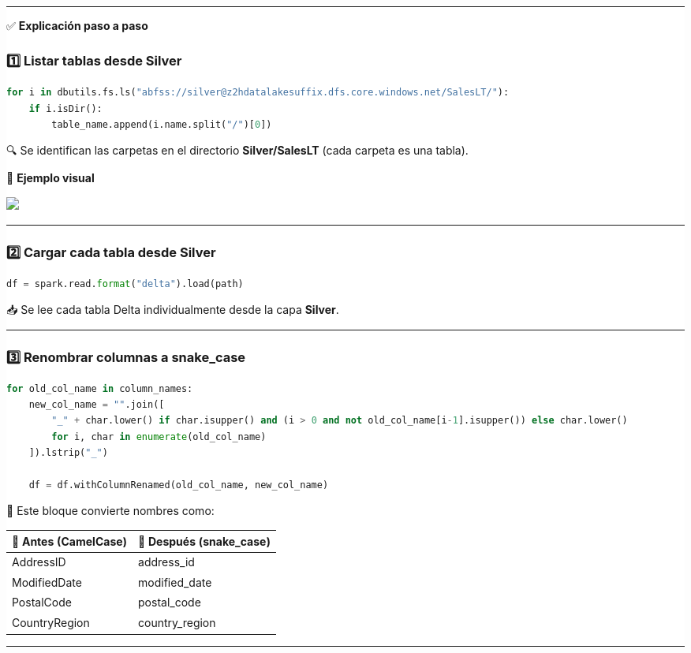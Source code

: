 
---

✅ **Explicación paso a paso**

### 1️⃣ Listar tablas desde Silver

```python
for i in dbutils.fs.ls("abfss://silver@z2hdatalakesuffix.dfs.core.windows.net/SalesLT/"):
    if i.isDir():
        table_name.append(i.name.split("/")[0])
```

🔍 Se identifican las carpetas en el directorio **Silver/SalesLT** (cada carpeta es una tabla).

📸 **Ejemplo visual**

![](../../../../static/img/0%20-%20Programs/1%20-%20DataEngineering/6%20-%20Azure/img235.png)

---

### 2️⃣ Cargar cada tabla desde Silver

```python
df = spark.read.format("delta").load(path)
```

📥 Se lee cada tabla Delta individualmente desde la capa **Silver**.

---

### 3️⃣ Renombrar columnas a snake_case

```python
for old_col_name in column_names:
    new_col_name = "".join([
        "_" + char.lower() if char.isupper() and (i > 0 and not old_col_name[i-1].isupper()) else char.lower()
        for i, char in enumerate(old_col_name)
    ]).lstrip("_")

    df = df.withColumnRenamed(old_col_name, new_col_name)
```

🧠 Este bloque convierte nombres como:

|🧾 Antes (CamelCase)|🔁 Después (snake_case)|
|---|---|
|AddressID|address_id|
|ModifiedDate|modified_date|
|PostalCode|postal_code|
|CountryRegion|country_region|

---
